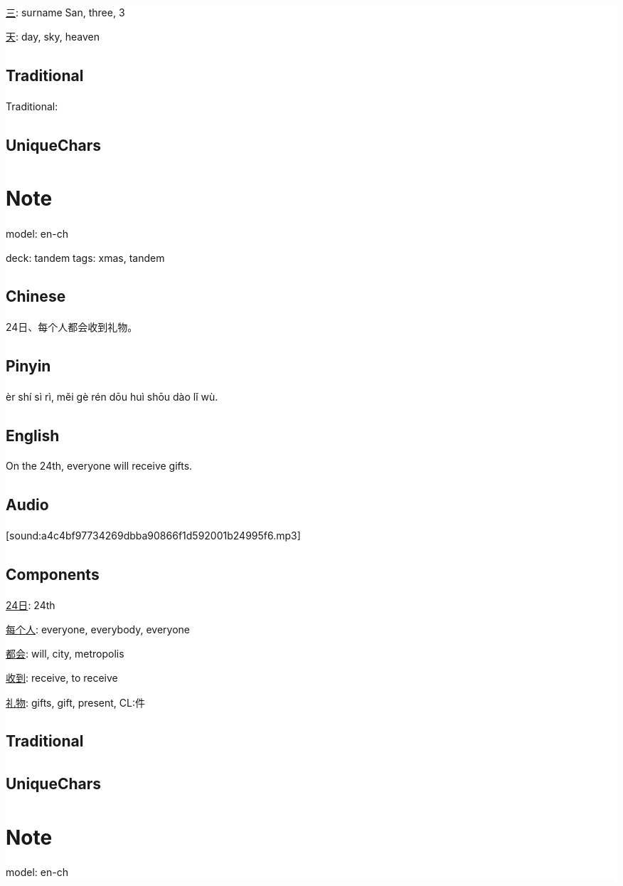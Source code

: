 
<a href="https://hanzicraft.com/character/三">三</a>: surname San, three, 3

<a href="https://hanzicraft.com/character/天">天</a>: day, sky, heaven

## Traditional
Traditional: <a href="https://hanzicraft.com/character/"></a>

## UniqueChars





# Note

model: en-ch

deck: tandem
tags: xmas, tandem

## Chinese
<span class="pinyin">24日、每个人都会收到礼物。</span>
## Pinyin
<span class="pinyin">èr shí sì rì, měi gè rén dōu huì shōu dào lǐ wù.</span>
## English
<span class="english">On the 24th, everyone will receive gifts.</span>
## Audio
<span class="audio">[sound:a4c4bf97734269dbba90866f1d592001b24995f6.mp3]</span>
## Components

<a href="https://hanzicraft.com/character/24日">24日</a>: 24th

<a href="https://hanzicraft.com/character/每个人">每个人</a>: everyone, everybody, everyone

<a href="https://hanzicraft.com/character/都会">都会</a>: will, city, metropolis

<a href="https://hanzicraft.com/character/收到">收到</a>: receive, to receive

<a href="https://hanzicraft.com/character/礼物">礼物</a>: gifts, gift, present, CL:件

## Traditional
## UniqueChars

# Note

model: en-ch
